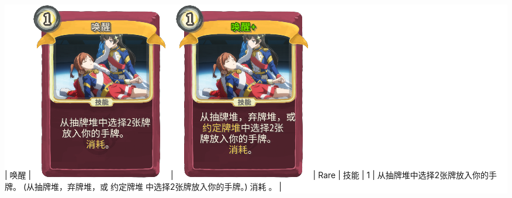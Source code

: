 | 唤醒 | ![](small-card-images/唤醒.png) | ![](small-card-images/唤醒Plus.png) | Rare | 技能 | 1 | 从抽牌堆中选择2张牌放入你的手牌。 (从抽牌堆，弃牌堆，或 约定牌堆 中选择2张牌放入你的手牌。) 消耗 。 |